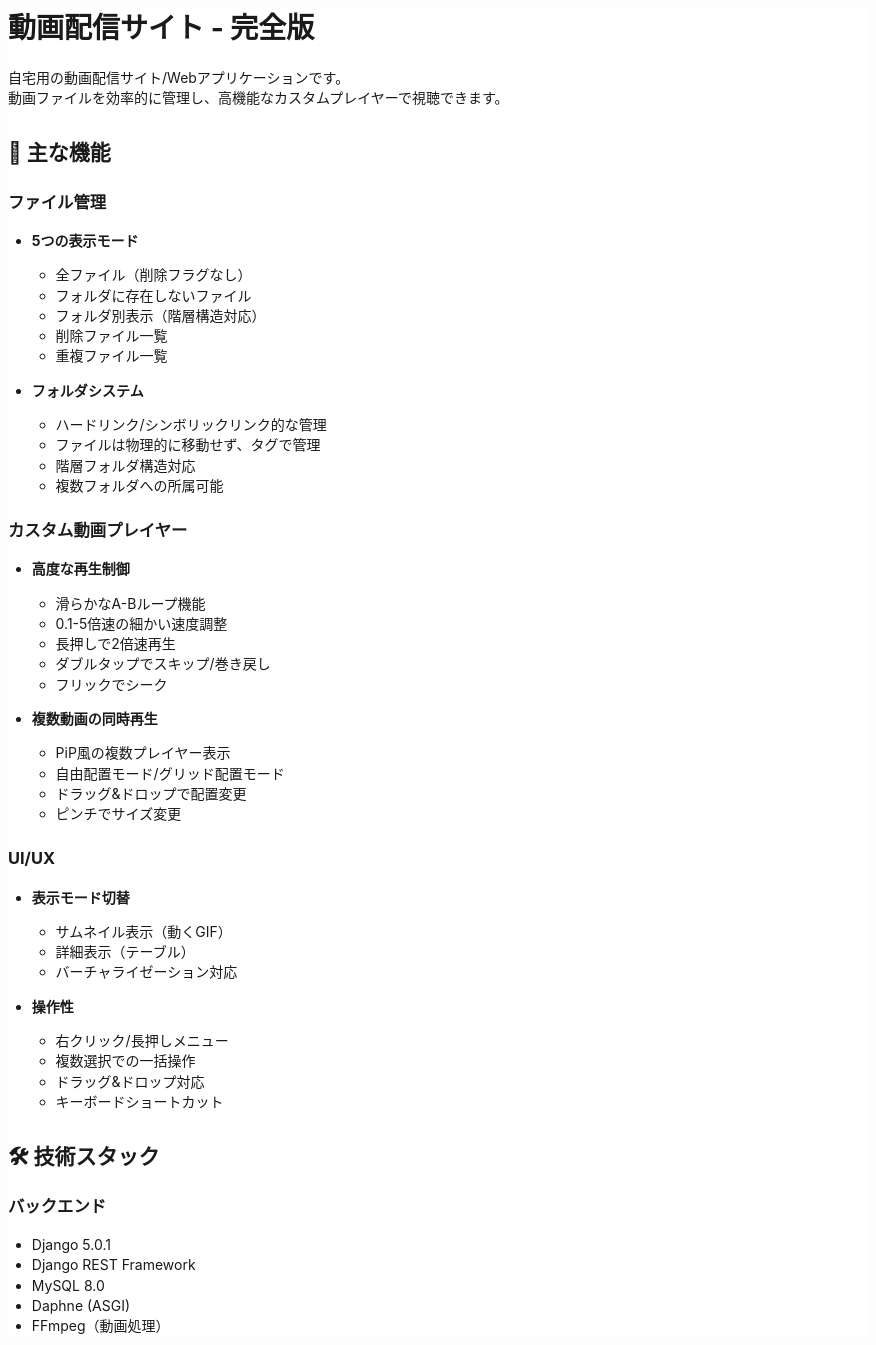 # 動画配信サイト - 完全版

自宅用の動画配信サイト/Webアプリケーションです。  
動画ファイルを効率的に管理し、高機能なカスタムプレイヤーで視聴できます。

## 🎯 主な機能

### ファイル管理
- **5つの表示モード**
  - 全ファイル（削除フラグなし）
  - フォルダに存在しないファイル
  - フォルダ別表示（階層構造対応）
  - 削除ファイル一覧
  - 重複ファイル一覧

- **フォルダシステム**
  - ハードリンク/シンボリックリンク的な管理
  - ファイルは物理的に移動せず、タグで管理
  - 階層フォルダ構造対応
  - 複数フォルダへの所属可能

### カスタム動画プレイヤー
- **高度な再生制御**
  - 滑らかなA-Bループ機能
  - 0.1-5倍速の細かい速度調整
  - 長押しで2倍速再生
  - ダブルタップでスキップ/巻き戻し
  - フリックでシーク

- **複数動画の同時再生**
  - PiP風の複数プレイヤー表示
  - 自由配置モード/グリッド配置モード
  - ドラッグ&ドロップで配置変更
  - ピンチでサイズ変更

### UI/UX
- **表示モード切替**
  - サムネイル表示（動くGIF）
  - 詳細表示（テーブル）
  - バーチャライゼーション対応

- **操作性**
  - 右クリック/長押しメニュー
  - 複数選択での一括操作
  - ドラッグ&ドロップ対応
  - キーボードショートカット

## 🛠️ 技術スタック

### バックエンド
- Django 5.0.1
- Django REST Framework
- MySQL 8.0
- Daphne (ASGI)
- FFmpeg（動画処理）
